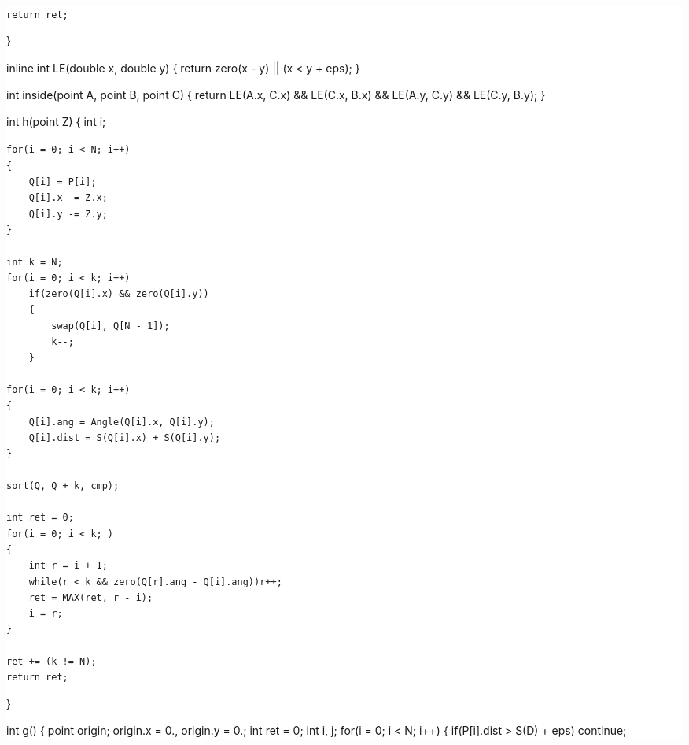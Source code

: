 	return ret;
}

inline int LE(double x, double y)
{
	return zero(x - y) || (x < y + eps);
}

int inside(point A, point B, point C)
{
	return LE(A.x, C.x) && LE(C.x, B.x) && LE(A.y, C.y) && LE(C.y, B.y);
}

int h(point Z)
{
	int i;

	for(i = 0; i < N; i++)
	{
		Q[i] = P[i];
		Q[i].x -= Z.x;
		Q[i].y -= Z.y;
	}

	int k = N;
	for(i = 0; i < k; i++)
		if(zero(Q[i].x) && zero(Q[i].y))
		{
			swap(Q[i], Q[N - 1]);
			k--;
		}

	for(i = 0; i < k; i++)
	{
		Q[i].ang = Angle(Q[i].x, Q[i].y);
		Q[i].dist = S(Q[i].x) + S(Q[i].y);
	}

	sort(Q, Q + k, cmp);

	int ret = 0;
	for(i = 0; i < k; )
	{
		int r = i + 1;
		while(r < k && zero(Q[r].ang - Q[i].ang))r++;
		ret = MAX(ret, r - i);
		i = r;
	}

	ret += (k != N);
	return ret;


}

int g()
{
	point origin;
	origin.x = 0., origin.y = 0.;
	int ret = 0;
	int i, j;
	for(i = 0; i < N; i++)
	{
		if(P[i].dist > S(D) + eps) continue;
